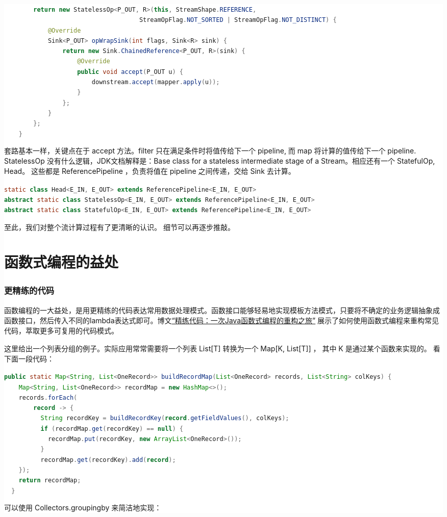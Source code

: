 ```Java
        return new StatelessOp<P_OUT, R>(this, StreamShape.REFERENCE,
                                     StreamOpFlag.NOT_SORTED | StreamOpFlag.NOT_DISTINCT) {
            @Override
            Sink<P_OUT> opWrapSink(int flags, Sink<R> sink) {
                return new Sink.ChainedReference<P_OUT, R>(sink) {
                    @Override
                    public void accept(P_OUT u) {
                        downstream.accept(mapper.apply(u));
                    }
                };
            }
        };
    }
```

套路基本一样，关键点在于 accept 方法。filter 只在满足条件时将值传给下一个 pipeline, 而 map 将计算的值传给下一个 pipeline. StatelessOp 没有什么逻辑，JDK文档解释是：Base class for a stateless intermediate stage of a Stream。相应还有一个 StatefulOp, Head。 这些都是 ReferencePipeline ，负责将值在 pipeline 之间传递，交给 Sink 去计算。

```Java
static class Head<E_IN, E_OUT> extends ReferencePipeline<E_IN, E_OUT>
abstract static class StatelessOp<E_IN, E_OUT> extends ReferencePipeline<E_IN, E_OUT>
abstract static class StatefulOp<E_IN, E_OUT> extends ReferencePipeline<E_IN, E_OUT>
```

至此，我们对整个流计算过程有了更清晰的认识。 细节可以再逐步推敲。

# 函数式编程的益处

### 更精练的代码

函数编程的一大益处，是用更精练的代码表达常用数据处理模式。函数接口能够轻易地实现模板方法模式，只要将不确定的业务逻辑抽象成函数接口，然后传入不同的lambda表达式即可。博文[“精练代码：一次Java函数式编程的重构之旅”](http://www.cnblogs.com/lovesqcc/p/7077971.html) 展示了如何使用函数式编程来重构常见代码，萃取更多可复用的代码模式。

这里给出一个列表分组的例子。实际应用常常需要将一个列表 List[T] 转换为一个 Map[K, List[T]] ， 其中 K 是通过某个函数来实现的。 看下面一段代码：

```Java
public static Map<String, List<OneRecord>> buildRecordMap(List<OneRecord> records, List<String> colKeys) {
    Map<String, List<OneRecord>> recordMap = new HashMap<>();
    records.forEach(
        record -> {
          String recordKey = buildRecordKey(record.getFieldValues(), colKeys);
          if (recordMap.get(recordKey) == null) {
            recordMap.put(recordKey, new ArrayList<OneRecord>());
          }
          recordMap.get(recordKey).add(record);
    });
    return recordMap;
  }
```

可以使用 Collectors.groupingby 来简洁地实现：

